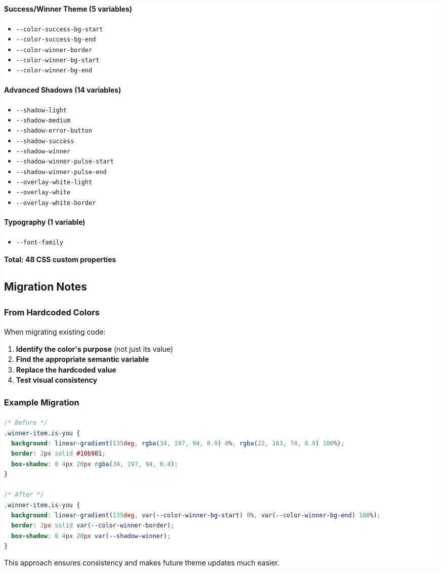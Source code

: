 #### Success/Winner Theme (5 variables)
- `--color-success-bg-start`
- `--color-success-bg-end`
- `--color-winner-border`
- `--color-winner-bg-start`
- `--color-winner-bg-end`

#### Advanced Shadows (14 variables)
- `--shadow-light`
- `--shadow-medium`
- `--shadow-error-button`
- `--shadow-success`
- `--shadow-winner`
- `--shadow-winner-pulse-start`
- `--shadow-winner-pulse-end`
- `--overlay-white-light`
- `--overlay-white`
- `--overlay-white-border`

#### Typography (1 variable)
- `--font-family`

**Total: 48 CSS custom properties**

## Migration Notes

### From Hardcoded Colors
When migrating existing code:

1. **Identify the color's purpose** (not just its value)
2. **Find the appropriate semantic variable**
3. **Replace the hardcoded value**
4. **Test visual consistency**

### Example Migration
```css
/* Before */
.winner-item.is-you {
  background: linear-gradient(135deg, rgba(34, 197, 94, 0.9) 0%, rgba(22, 163, 74, 0.9) 100%);
  border: 2px solid #10b981;
  box-shadow: 0 4px 20px rgba(34, 197, 94, 0.4);
}

/* After */
.winner-item.is-you {
  background: linear-gradient(135deg, var(--color-winner-bg-start) 0%, var(--color-winner-bg-end) 100%);
  border: 2px solid var(--color-winner-border);
  box-shadow: 0 4px 20px var(--shadow-winner);
}
```

This approach ensures consistency and makes future theme updates much easier.